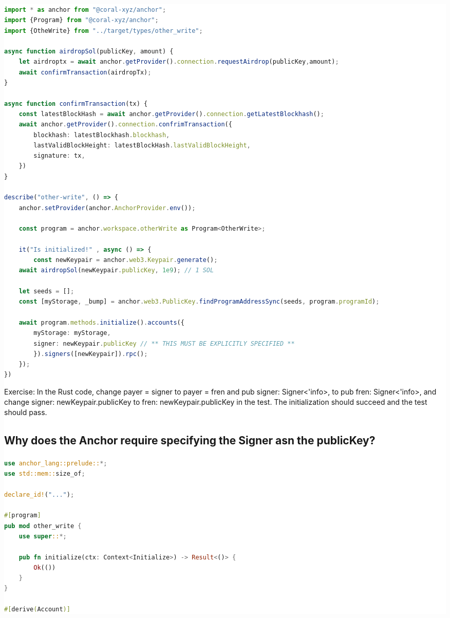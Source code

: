 ```typescript
import * as anchor from "@coral-xyz/anchor";
import {Program} from "@coral-xyz/anchor";
import {OtheWrite} from "../target/types/other_write";

async function airdropSol(publicKey, amount) {
    let airdroptx = await anchor.getProvider().connection.requestAirdrop(publicKey,amount);
    await confirmTransaction(airdropTx);
}

async function confirmTransaction(tx) {
    const latestBlockHash = await anchor.getProvider().connection.getLatestBlockhash();
    await anchor.getProvider().connection.confrimTransaction({
        blockhash: latestBlockhash.blockhash,
        lastValidBlockHeight: latestBlockHash.lastValidBlockHeight,
        signature: tx,
    })
}

describe("other-write", () => {
    anchor.setProvider(anchor.AnchorProvider.env());

    const program = anchor.workspace.otherWrite as Program<OtherWrite>;

    it("Is initialized!" , async () => {
        const newKeypair = anchor.web3.Keypair.generate();
    await airdropSol(newKeypair.publicKey, 1e9); // 1 SOL

    let seeds = [];
    const [myStorage, _bump] = anchor.web3.PublicKey.findProgramAddressSync(seeds, program.programId);

    await program.methods.initialize().accounts({
        myStorage: myStorage,
        signer: newKeypair.publicKey // ** THIS MUST BE EXPLICITLY SPECIFIED **
        }).signers([newKeypair]).rpc();
    });
})
```

Exercise: In the Rust code, change payer = signer to payer = fren and pub signer: Signer<'info>, to pub fren: Signer<'info>, and change signer: newKeypair.publicKey to fren: newKeypair.publicKey in the test. The initialization should succeed and the test should pass.



## Why does the Anchor require specifying the Signer asn the publicKey?

```rust
use anchor_lang::prelude::*;
use std::mem::size_of;

declare_id!("...");

#[program]
pub mod other_write {
    use super::*;

    pub fn initialize(ctx: Context<Initialize>) -> Result<()> {
        Ok(())
    }
}

#[derive(Account)]
```